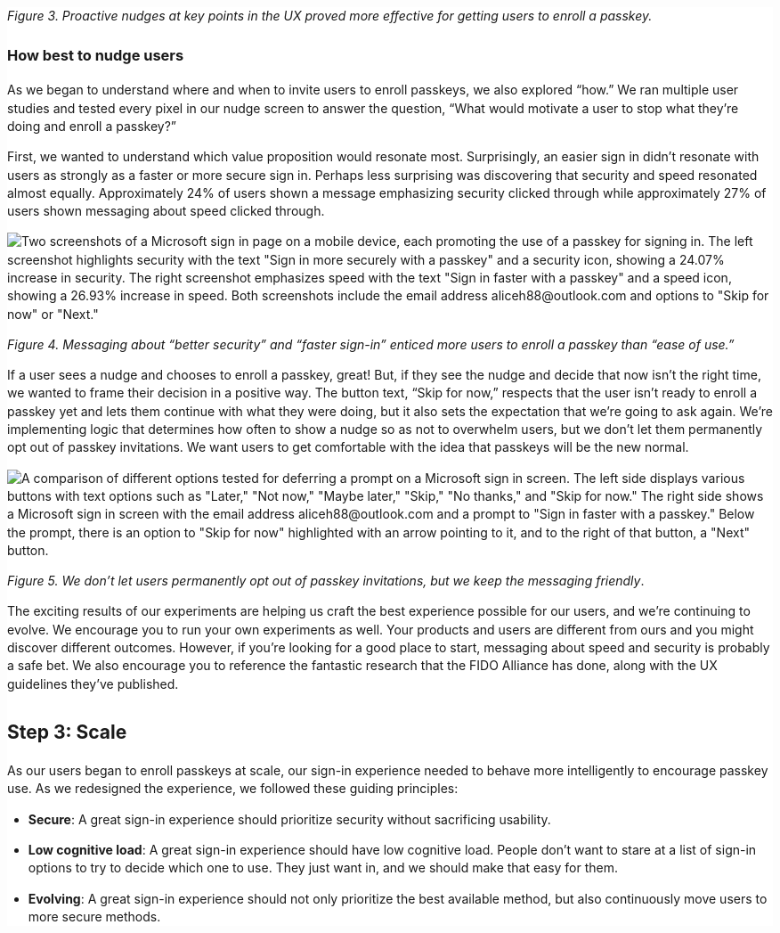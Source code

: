 _Figure 3. Proactive nudges at key points in the UX proved more effective for getting users to enroll a passkey._

### How best to nudge users

As we began to understand where and when to invite users to enroll passkeys, we also explored “how.” We ran multiple user studies and tested every pixel in our nudge screen to answer the question, “What would motivate a user to stop what they’re doing and enroll a passkey?”

First, we wanted to understand which value proposition would resonate most. Surprisingly, an easier sign in didn’t resonate with users as strongly as a faster or more secure sign in. Perhaps less surprising was discovering that security and speed resonated almost equally. Approximately 24% of users shown a message emphasizing security clicked through while approximately 27% of users shown messaging about speed clicked through.

![Two screenshots of a Microsoft sign in page on a mobile device, each promoting the use of a passkey for signing in. The left screenshot highlights security with the text "Sign in more securely with a passkey" and a security icon, showing a 24.07% increase in security. The right screenshot emphasizes speed with the text "Sign in faster with a passkey" and a speed icon, showing a 26.93% increase in speed. Both screenshots include the email address aliceh88@outlook.com and options to "Skip for now" or "Next."](https://www.microsoft.com/en-us/security/blog/wp-content/uploads/2024/12/Picture4-1024x508.jpg)

_Figure 4. Messaging about “better security” and “faster sign-in” enticed more users to enroll a passkey than “ease of use.”_

If a user sees a nudge and chooses to enroll a passkey, great! But, if they see the nudge and decide that now isn’t the right time, we wanted to frame their decision in a positive way. The button text, “Skip for now,” respects that the user isn’t ready to enroll a passkey yet and lets them continue with what they were doing, but it also sets the expectation that we’re going to ask again. We’re implementing logic that determines how often to show a nudge so as not to overwhelm users, but we don’t let them permanently opt out of passkey invitations. We want users to get comfortable with the idea that passkeys will be the new normal.

![A comparison of different options tested for deferring a prompt on a Microsoft sign in screen. The left side displays various buttons with text options such as "Later," "Not now," "Maybe later," "Skip," "No thanks," and "Skip for now." The right side shows a Microsoft sign in screen with the email address aliceh88@outlook.com and a prompt to "Sign in faster with a passkey." Below the prompt, there is an option to "Skip for now" highlighted with an arrow pointing to it, and to the right of that button, a "Next" button.](https://www.microsoft.com/en-us/security/blog/wp-content/uploads/2024/12/Picture5.jpg)

_Figure 5. We don’t let users permanently opt out of passkey invitations, but we keep the messaging friendly_.

The exciting results of our experiments are helping us craft the best experience possible for our users, and we’re continuing to evolve. We encourage you to run your own experiments as well. Your products and users are different from ours and you might discover different outcomes. However, if you’re looking for a good place to start, messaging about speed and security is probably a safe bet. We also encourage you to reference the fantastic research that the FIDO Alliance has done, along with the UX guidelines they’ve published.

## Step 3: Scale

As our users began to enroll passkeys at scale, our sign-in experience needed to behave more intelligently to encourage passkey use. As we redesigned the experience, we followed these guiding principles:

- **Secure**: A great sign-in experience should prioritize security without sacrificing usability.

- **Low cognitive load**: A great sign-in experience should have low cognitive load. People don’t want to stare at a list of sign-in options to try to decide which one to use. They just want in, and we should make that easy for them.

- **Evolving**: A great sign-in experience should not only prioritize the best available method, but also continuously move users to more secure methods.
